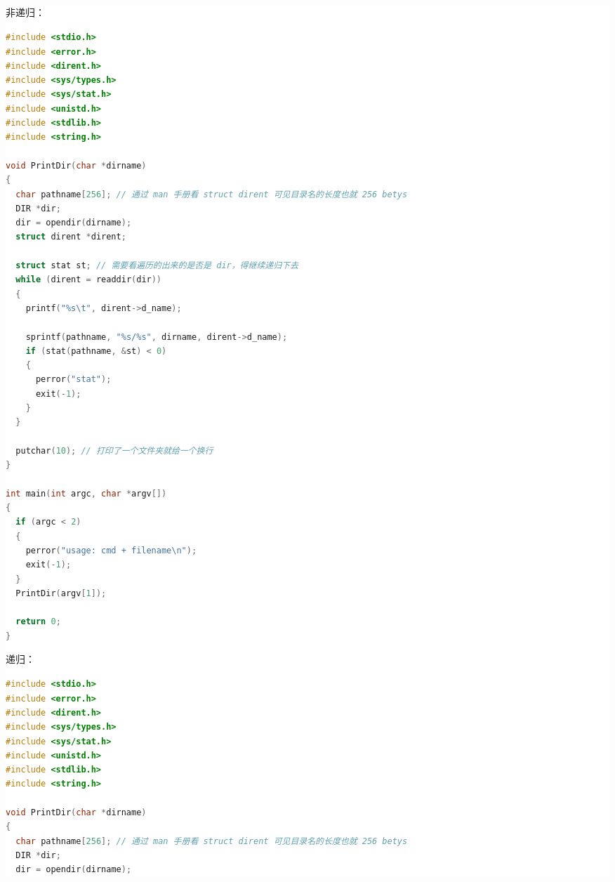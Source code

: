 非递归：

```cpp
#include <stdio.h>
#include <error.h>
#include <dirent.h>
#include <sys/types.h>
#include <sys/stat.h>
#include <unistd.h>
#include <stdlib.h>
#include <string.h>

void PrintDir(char *dirname)
{
  char pathname[256]; // 通过 man 手册看 struct dirent 可见目录名的长度也就 256 betys
  DIR *dir;
  dir = opendir(dirname);
  struct dirent *dirent;

  struct stat st; // 需要看遍历的出来的是否是 dir，得继续递归下去
  while (dirent = readdir(dir))
  {
    printf("%s\t", dirent->d_name);

    sprintf(pathname, "%s/%s", dirname, dirent->d_name);
    if (stat(pathname, &st) < 0)
    {
      perror("stat");
      exit(-1);
    }
  }

  putchar(10); // 打印了一个文件夹就给一个换行
}

int main(int argc, char *argv[])
{
  if (argc < 2)
  {
    perror("usage: cmd + filename\n");
    exit(-1);
  }
  PrintDir(argv[1]);

  return 0;
}
```

递归：

```cpp
#include <stdio.h>
#include <error.h>
#include <dirent.h>
#include <sys/types.h>
#include <sys/stat.h>
#include <unistd.h>
#include <stdlib.h>
#include <string.h>

void PrintDir(char *dirname)
{
  char pathname[256]; // 通过 man 手册看 struct dirent 可见目录名的长度也就 256 betys
  DIR *dir;
  dir = opendir(dirname);
```